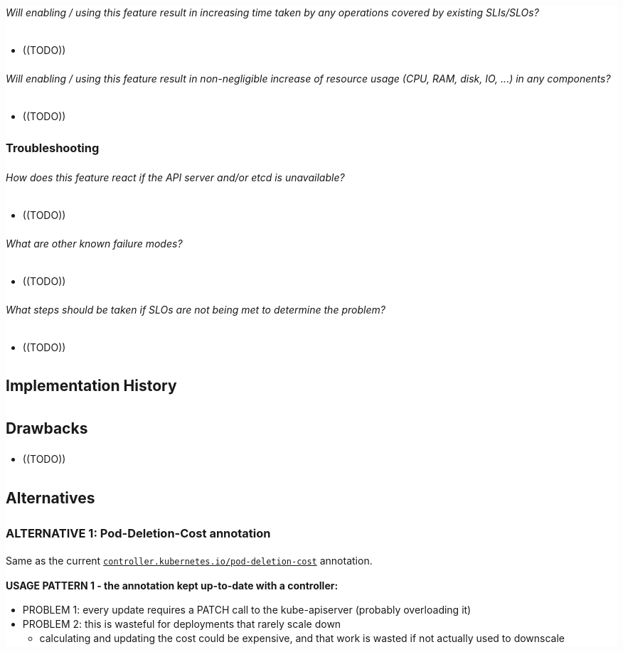 

###### Will enabling / using this feature result in increasing time taken by any operations covered by existing SLIs/SLOs?

- ((TODO))



###### Will enabling / using this feature result in non-negligible increase of resource usage (CPU, RAM, disk, IO, ...) in any components?

- ((TODO))



### Troubleshooting



###### How does this feature react if the API server and/or etcd is unavailable?

- ((TODO))

###### What are other known failure modes?

- ((TODO))



###### What steps should be taken if SLOs are not being met to determine the problem?

- ((TODO))

## Implementation History



## Drawbacks

- ((TODO))



## Alternatives

### ALTERNATIVE 1: Pod-Deletion-Cost annotation

Same as the current [`controller.kubernetes.io/pod-deletion-cost`](https://kubernetes.io/docs/concepts/workloads/controllers/replicaset/#pod-deletion-cost) annotation.

__USAGE PATTERN 1 - the annotation kept up-to-date with a controller:__

- PROBLEM 1: every update requires a PATCH call to the kube-apiserver (probably overloading it)
- PROBLEM 2: this is wasteful for deployments that rarely scale down
   - calculating and updating the cost could be expensive, and that work is wasted if not actually used to downscale
